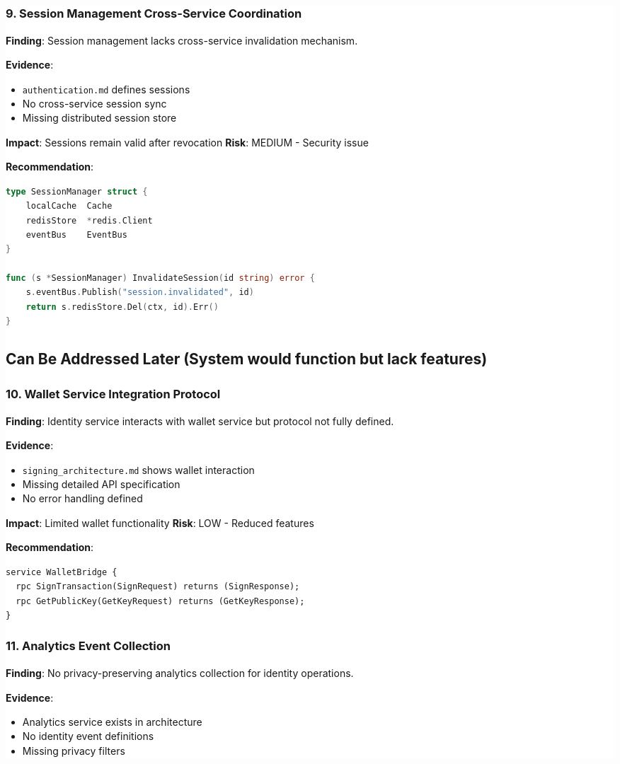 ### 9. Session Management Cross-Service Coordination

**Finding**: Session management lacks cross-service invalidation mechanism.

**Evidence**:
- `authentication.md` defines sessions
- No cross-service session sync
- Missing distributed session store

**Impact**: Sessions remain valid after revocation
**Risk**: MEDIUM - Security issue

**Recommendation**:
```go
type SessionManager struct {
    localCache  Cache
    redisStore  *redis.Client
    eventBus    EventBus
}

func (s *SessionManager) InvalidateSession(id string) error {
    s.eventBus.Publish("session.invalidated", id)
    return s.redisStore.Del(ctx, id).Err()
}
```

## Can Be Addressed Later (System would function but lack features)

### 10. Wallet Service Integration Protocol

**Finding**: Identity service interacts with wallet service but protocol not fully defined.

**Evidence**:
- `signing_architecture.md` shows wallet interaction
- Missing detailed API specification
- No error handling defined

**Impact**: Limited wallet functionality
**Risk**: LOW - Reduced features

**Recommendation**:
```proto
service WalletBridge {
  rpc SignTransaction(SignRequest) returns (SignResponse);
  rpc GetPublicKey(GetKeyRequest) returns (GetKeyResponse);
}
```

### 11. Analytics Event Collection

**Finding**: No privacy-preserving analytics collection for identity operations.

**Evidence**:
- Analytics service exists in architecture
- No identity event definitions
- Missing privacy filters
